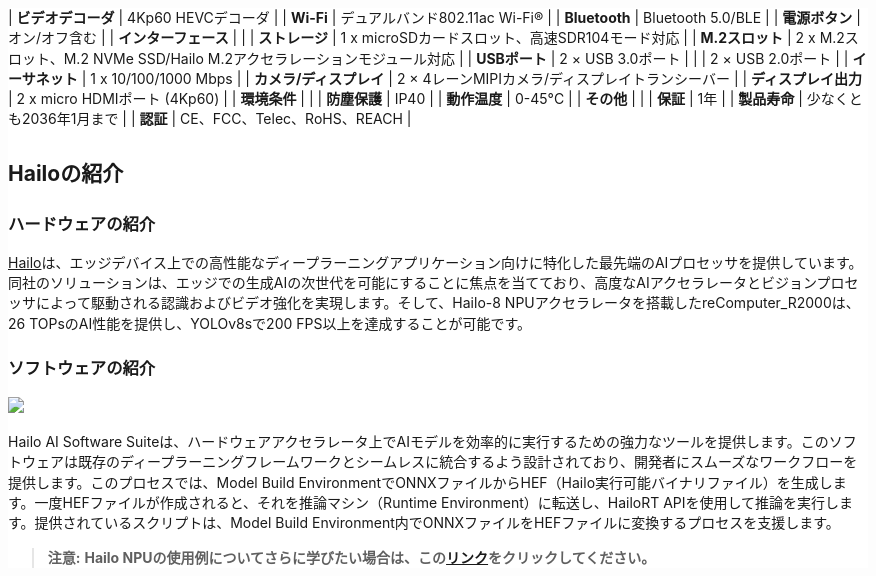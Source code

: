 | **ビデオデコーダ**      | 4Kp60 HEVCデコーダ                                                      |
| **Wi-Fi**              | デュアルバンド802.11ac Wi-Fi®                                           |
| **Bluetooth**          | Bluetooth 5.0/BLE                                                       |
| **電源ボタン**          | オン/オフ含む                                                           |
| **インターフェース**    |                                                                          |
| **ストレージ**          | 1 x microSDカードスロット、高速SDR104モード対応                          |
| **M.2スロット**         | 2 x M.2スロット、M.2 NVMe SSD/Hailo M.2アクセラレーションモジュール対応   |
| **USBポート**           | 2 × USB 3.0ポート                                                       |
|                       | 2 × USB 2.0ポート                                                       |
| **イーサネット**        | 1 x 10/100/1000 Mbps                                                    |
| **カメラ/ディスプレイ**  | 2 × 4レーンMIPIカメラ/ディスプレイトランシーバー                          |
| **ディスプレイ出力**     | 2 x micro HDMIポート (4Kp60)                                            |
| **環境条件**            |                                                                          |
| **防塵保護**            | IP40                                                                    |
| **動作温度**            | 0-45°C                                                                  |
| **その他**              |                                                                          |
| **保証**                | 1年                                                                     |
| **製品寿命**            | 少なくとも2036年1月まで                                                 |
| **認証**                | CE、FCC、Telec、RoHS、REACH                                             |

## Hailoの紹介

### ハードウェアの紹介

[Hailo](https://hailo.ai/)は、エッジデバイス上での高性能なディープラーニングアプリケーション向けに特化した最先端のAIプロセッサを提供しています。同社のソリューションは、エッジでの生成AIの次世代を可能にすることに焦点を当てており、高度なAIアクセラレータとビジョンプロセッサによって駆動される認識およびビデオ強化を実現します。そして、Hailo-8 NPUアクセラレータを搭載したreComputer_R2000は、26 TOPsのAI性能を提供し、YOLOv8sで200 FPS以上を達成することが可能です。

### ソフトウェアの紹介

![](https://seeed-projects.github.io/Tutorial-of-AI-Kit-with-Raspberry-Pi-From-Zero-to-Hero/assets/images/architecture-2bfc6ed440e1add56388738e87558050.png)

Hailo AI Software Suiteは、ハードウェアアクセラレータ上でAIモデルを効率的に実行するための強力なツールを提供します。このソフトウェアは既存のディープラーニングフレームワークとシームレスに統合するよう設計されており、開発者にスムーズなワークフローを提供します。このプロセスでは、Model Build EnvironmentでONNXファイルからHEF（Hailo実行可能バイナリファイル）を生成します。一度HEFファイルが作成されると、それを推論マシン（Runtime Environment）に転送し、HailoRT APIを使用して推論を実行します。提供されているスクリプトは、Model Build Environment内でONNXファイルをHEFファイルに変換するプロセスを支援します。

> **注意:**
> **Hailo NPUの使用例についてさらに学びたい場合は、この[リンク](https://github.com/Seeed-Projects/Tutorial-of-AI-Kit-with-Raspberry-Pi-From-Zero-to-Hero)をクリックしてください。**
